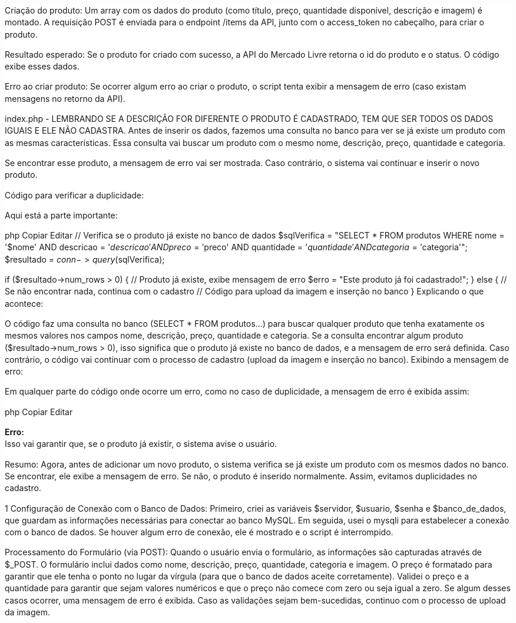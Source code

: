 Criação do produto: Um array com os dados do produto (como título, preço, quantidade disponível, descrição e imagem) é montado. A requisição POST é enviada para o endpoint /items da API, junto com o access_token no cabeçalho, para criar o produto.

Resultado esperado: Se o produto for criado com sucesso, a API do Mercado Livre retorna o id do produto e o status. O código exibe esses dados.

Erro ao criar produto: Se ocorrer algum erro ao criar o produto, o script tenta exibir a mensagem de erro (caso existam mensagens no retorno da API).

index.php - LEMBRANDO SE A DESCRIÇÃO FOR DIFERENTE O PRODUTO É CADASTRADO, TEM QUE SER TODOS OS DADOS IGUAIS E ELE NÃO CADASTRA. Antes de inserir os dados, fazemos uma consulta no banco para ver se já existe um produto com as mesmas características. Essa consulta vai buscar um produto com o mesmo nome, descrição, preço, quantidade e categoria.

Se encontrar esse produto, a mensagem de erro vai ser mostrada. Caso contrário, o sistema vai continuar e inserir o novo produto.

Código para verificar a duplicidade:

Aqui está a parte importante:

php Copiar Editar // Verifica se o produto já existe no banco de dados $sqlVerifica = "SELECT * FROM produtos WHERE nome = '$nome' AND descricao = '$descricao' AND preco = '$preco' AND quantidade = '$quantidade' AND categoria = '$categoria'"; $resultado = $conn->query($sqlVerifica);

if ($resultado->num_rows > 0) { // Produto já existe, exibe mensagem de erro $erro = "Este produto já foi cadastrado!"; } else { // Se não encontrar nada, continua com o cadastro // Código para upload da imagem e inserção no banco } Explicando o que acontece:

O código faz uma consulta no banco (SELECT * FROM produtos...) para buscar qualquer produto que tenha exatamente os mesmos valores nos campos nome, descrição, preço, quantidade e categoria. Se a consulta encontrar algum produto ($resultado->num_rows > 0), isso significa que o produto já existe no banco de dados, e a mensagem de erro será definida. Caso contrário, o código vai continuar com o processo de cadastro (upload da imagem e inserção no banco). Exibindo a mensagem de erro:

Em qualquer parte do código onde ocorre um erro, como no caso de duplicidade, a mensagem de erro é exibida assim:

php Copiar Editar

<div class="erro">
    <strong>Erro: </strong> <?php echo $erro; ?>
</div>
Isso vai garantir que, se o produto já existir, o sistema avise o usuário.

Resumo: Agora, antes de adicionar um novo produto, o sistema verifica se já existe um produto com os mesmos dados no banco. Se encontrar, ele exibe a mensagem de erro. Se não, o produto é inserido normalmente. Assim, evitamos duplicidades no cadastro.

1 Configuração de Conexão com o Banco de Dados: Primeiro, criei as variáveis $servidor, $usuario, $senha e $banco_de_dados, que guardam as informações necessárias para conectar ao banco MySQL. Em seguida, usei o mysqli para estabelecer a conexão com o banco de dados. Se houver algum erro de conexão, ele é mostrado e o script é interrompido.

Processamento do Formulário (via POST): Quando o usuário envia o formulário, as informações são capturadas através de $_POST. O formulário inclui dados como nome, descrição, preço, quantidade, categoria e imagem. O preço é formatado para garantir que ele tenha o ponto no lugar da vírgula (para que o banco de dados aceite corretamente). Validei o preço e a quantidade para garantir que sejam valores numéricos e que o preço não comece com zero ou seja igual a zero. Se algum desses casos ocorrer, uma mensagem de erro é exibida. Caso as validações sejam bem-sucedidas, continuo com o processo de upload da imagem.
